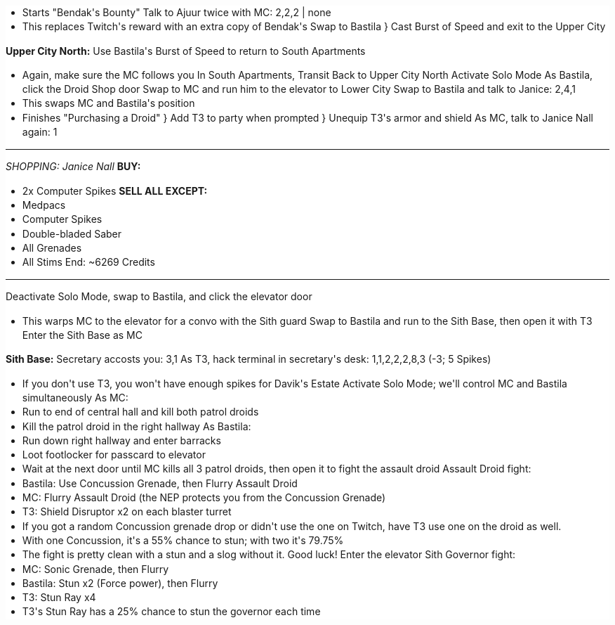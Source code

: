 - Starts "Bendak's Bounty"
Talk to Ajuur twice with MC: 2,2,2 | none
- This replaces Twitch's reward with an extra copy of Bendak's
Swap to Bastila
} Cast Burst of Speed and exit to the Upper City

**Upper City North:**
Use Bastila's Burst of Speed to return to South Apartments
- Again, make sure the MC follows you
In South Apartments, Transit Back to Upper City North
Activate Solo Mode
As Bastila, click the Droid Shop door
Swap to MC and run him to the elevator to Lower City
Swap to Bastila and talk to Janice: 2,4,1
- This swaps MC and Bastila's position
- Finishes "Purchasing a Droid"
} Add T3 to party when prompted
} Unequip T3's armor and shield
As MC, talk to Janice Nall again: 1
---------------------------------------------------------
*SHOPPING: Janice Nall*
**BUY:**
- 2x Computer Spikes
**SELL ALL EXCEPT:**  
- Medpacs
- Computer Spikes
- Double-bladed Saber
- All Grenades
- All Stims
End: ~6269 Credits
---------------------------------------------------------
Deactivate Solo Mode, swap to Bastila, and click the elevator door
- This warps MC to the elevator for a convo with the Sith guard
Swap to Bastila and run to the Sith Base, then open it with T3
Enter the Sith Base as MC

**Sith Base:**
Secretary accosts you: 3,1
As T3, hack terminal in secretary's desk: 1,1,2,2,2,8,3 (-3; 5 Spikes)
- If you don't use T3, you won't have enough spikes for Davik's Estate
Activate Solo Mode; we'll control MC and Bastila simultaneously
As MC:
- Run to end of central hall and kill both patrol droids
- Kill the patrol droid in the right hallway
As Bastila:
- Run down right hallway and enter barracks
- Loot footlocker for passcard to elevator
- Wait at the next door until MC kills all 3 patrol droids, then open it to fight the assault droid
Assault Droid fight:
- Bastila: Use Concussion Grenade, then Flurry Assault Droid
- MC: Flurry Assault Droid (the NEP protects you from the Concussion Grenade)
- T3: Shield Disruptor x2 on each blaster turret
- If you got a random Concussion grenade drop or didn't use the one on Twitch, have T3 use one on the droid as well.
- With one Concussion, it's a 55% chance to stun; with two it's 79.75%
- The fight is pretty clean with a stun and a slog without it.  Good luck!
Enter the elevator
Sith Governor fight:
- MC: Sonic Grenade, then Flurry
- Bastila: Stun x2 (Force power), then Flurry
- T3: Stun Ray x4
- T3's Stun Ray has a 25% chance to stun the governor each time